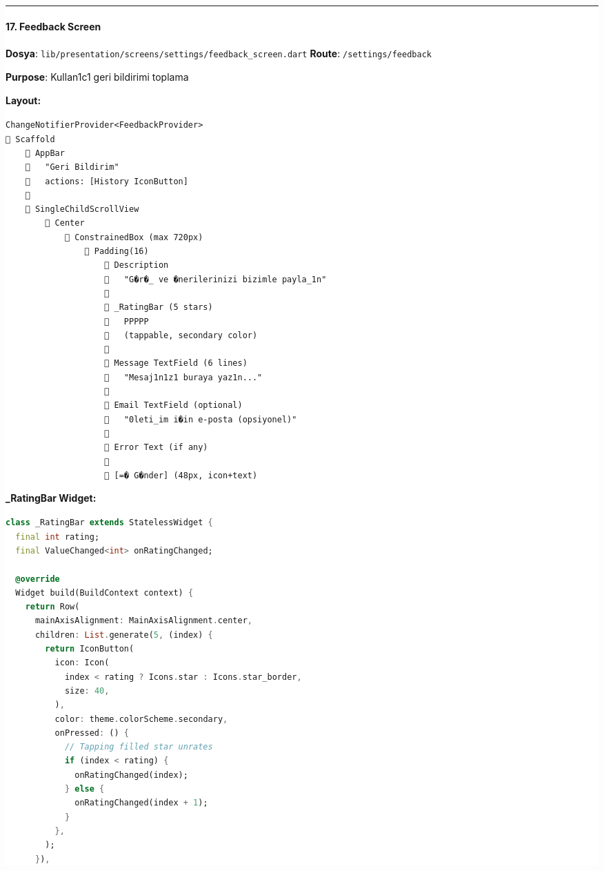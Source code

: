 
---

#### 17. Feedback Screen
**Dosya**: `lib/presentation/screens/settings/feedback_screen.dart`
**Route**: `/settings/feedback`

**Purpose**: Kullan1c1 geri bildirimi toplama

**Layout:**
```
ChangeNotifierProvider<FeedbackProvider>
   Scaffold
       AppBar
       "Geri Bildirim"
       actions: [History IconButton]
    
       SingleChildScrollView
           Center
               ConstrainedBox (max 720px)
                   Padding(16)
                       Description
                       "G�r�_ ve �nerilerinizi bizimle payla_1n"
                    
                       _RatingBar (5 stars)
                       PPPPP
                       (tappable, secondary color)
                    
                       Message TextField (6 lines)
                       "Mesaj1n1z1 buraya yaz1n..."
                    
                       Email TextField (optional)
                       "0leti_im i�in e-posta (opsiyonel)"
                    
                       Error Text (if any)
                    
                       [=� G�nder] (48px, icon+text)
```

**_RatingBar Widget:**
```dart
class _RatingBar extends StatelessWidget {
  final int rating;
  final ValueChanged<int> onRatingChanged;

  @override
  Widget build(BuildContext context) {
    return Row(
      mainAxisAlignment: MainAxisAlignment.center,
      children: List.generate(5, (index) {
        return IconButton(
          icon: Icon(
            index < rating ? Icons.star : Icons.star_border,
            size: 40,
          ),
          color: theme.colorScheme.secondary,
          onPressed: () {
            // Tapping filled star unrates
            if (index < rating) {
              onRatingChanged(index);
            } else {
              onRatingChanged(index + 1);
            }
          },
        );
      }),
```